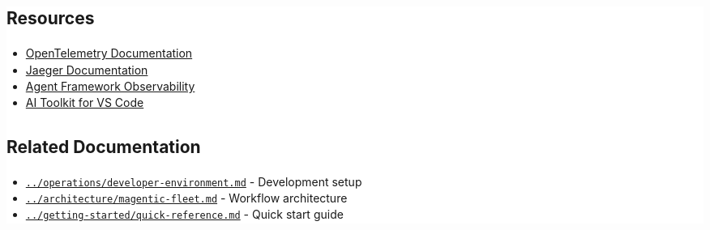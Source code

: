 ## Resources

- [OpenTelemetry Documentation](https://opentelemetry.io/docs/)
- [Jaeger Documentation](https://www.jaegertracing.io/docs/)
- [Agent Framework Observability](https://github.com/microsoft/agent-framework)
- [AI Toolkit for VS Code](https://marketplace.visualstudio.com/items?itemName=ms-windows-ai-studio.windows-ai-studio)

## Related Documentation

- [`../operations/developer-environment.md`](../operations/developer-environment.md) - Development setup
- [`../architecture/magentic-fleet.md`](../architecture/magentic-fleet.md) - Workflow architecture
- [`../getting-started/quick-reference.md`](../getting-started/quick-reference.md) - Quick start guide
